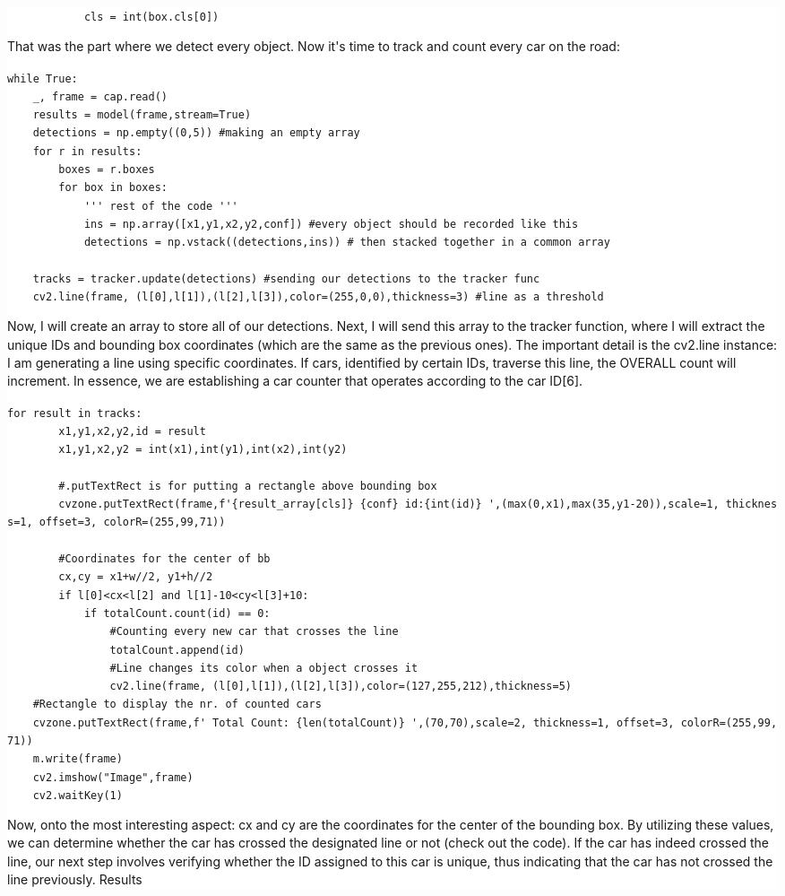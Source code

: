 ```
            cls = int(box.cls[0])
```
That was the part where we detect every object. Now it's time to track and count every car on the road:
```
while True:
    _, frame = cap.read()
    results = model(frame,stream=True)
    detections = np.empty((0,5)) #making an empty array 
    for r in results: 
        boxes = r.boxes 
        for box in boxes:
            ''' rest of the code '''
            ins = np.array([x1,y1,x2,y2,conf]) #every object should be recorded like this
            detections = np.vstack((detections,ins)) # then stacked together in a common array
    
    tracks = tracker.update(detections) #sending our detections to the tracker func
    cv2.line(frame, (l[0],l[1]),(l[2],l[3]),color=(255,0,0),thickness=3) #line as a threshold
```
Now, I will create an array to store all of our detections. Next, I will send this array to the tracker function, where I will extract the unique IDs and bounding box coordinates (which are the same as the previous ones). The important detail is  the cv2.line instance: I am  generating a line using specific coordinates. If cars, identified by  certain IDs, traverse this line, the OVERALL count will increment. In  essence, we are establishing a car counter that operates according to  the car ID[6].
```
for result in tracks:
        x1,y1,x2,y2,id = result
        x1,y1,x2,y2 = int(x1),int(y1),int(x2),int(y2)
        
        #.putTextRect is for putting a rectangle above bounding box
        cvzone.putTextRect(frame,f'{result_array[cls]} {conf} id:{int(id)} ',(max(0,x1),max(35,y1-20)),scale=1, thickness=1, offset=3, colorR=(255,99,71))
        
        #Coordinates for the center of bb
        cx,cy = x1+w//2, y1+h//2 
        if l[0]<cx<l[2] and l[1]-10<cy<l[3]+10:
            if totalCount.count(id) == 0:
                #Counting every new car that crosses the line
                totalCount.append(id)
                #Line changes its color when a object crosses it
                cv2.line(frame, (l[0],l[1]),(l[2],l[3]),color=(127,255,212),thickness=5)
    #Rectangle to display the nr. of counted cars
    cvzone.putTextRect(frame,f' Total Count: {len(totalCount)} ',(70,70),scale=2, thickness=1, offset=3, colorR=(255,99,71))
    m.write(frame)
    cv2.imshow("Image",frame)
    cv2.waitKey(1)
```
Now, onto the most interesting aspect: cx and cy are the coordinates for the center of the bounding box. By utilizing these values, we can determine whether the car has crossed the designated line or not (check out the code). If the car has indeed crossed the line, our next step involves verifying whether the ID assigned to this car is unique, thus indicating that the car has not crossed the line previously.
Results
